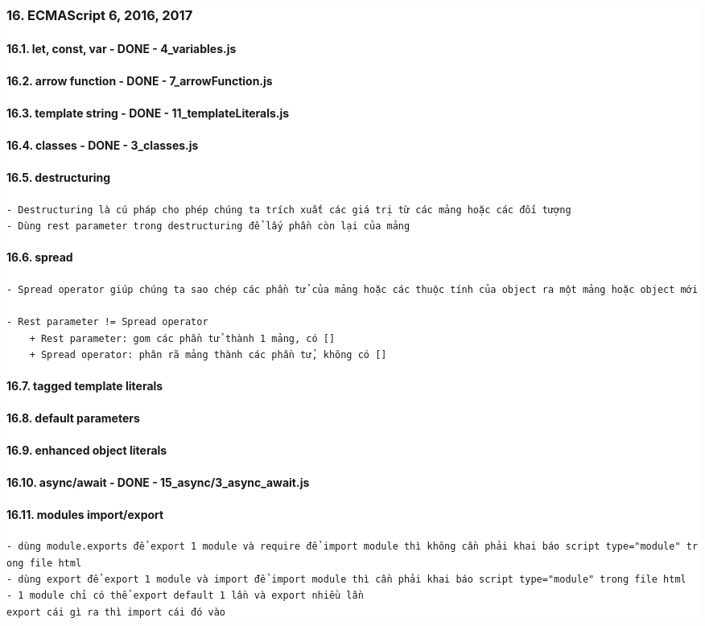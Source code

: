 ### 16. ECMAScript 6, 2016, 2017

#### 16.1. let, const, var - DONE - 4_variables.js

#### 16.2. arrow function - DONE - 7_arrowFunction.js

#### 16.3. template string - DONE - 11_templateLiterals.js

#### 16.4. classes - DONE - 3_classes.js

#### 16.5. destructuring

```
- Destructuring là cú pháp cho phép chúng ta trích xuất các giá trị từ các mảng hoặc các đối tượng
- Dùng rest parameter trong destructuring để lấy phần còn lại của mảng
```

#### 16.6. spread

```
- Spread operator giúp chúng ta sao chép các phần tử của mảng hoặc các thuộc tính của object ra một mảng hoặc object mới

- Rest parameter != Spread operator
    + Rest parameter: gom các phần tử thành 1 mảng, có []
    + Spread operator: phân rã mảng thành các phần tử, không có []
```

#### 16.7. tagged template literals

#### 16.8. default parameters

#### 16.9. enhanced object literals

#### 16.10. async/await - DONE - 15_async/3_async_await.js

#### 16.11. modules import/export

```
- dùng module.exports để export 1 module và require để import module thì không cần phải khai báo script type="module" trong file html
- dùng export để export 1 module và import để import module thì cần phải khai báo script type="module" trong file html
- 1 module chỉ có thể export default 1 lần và export nhiều lần
export cái gì ra thì import cái đó vào
```
